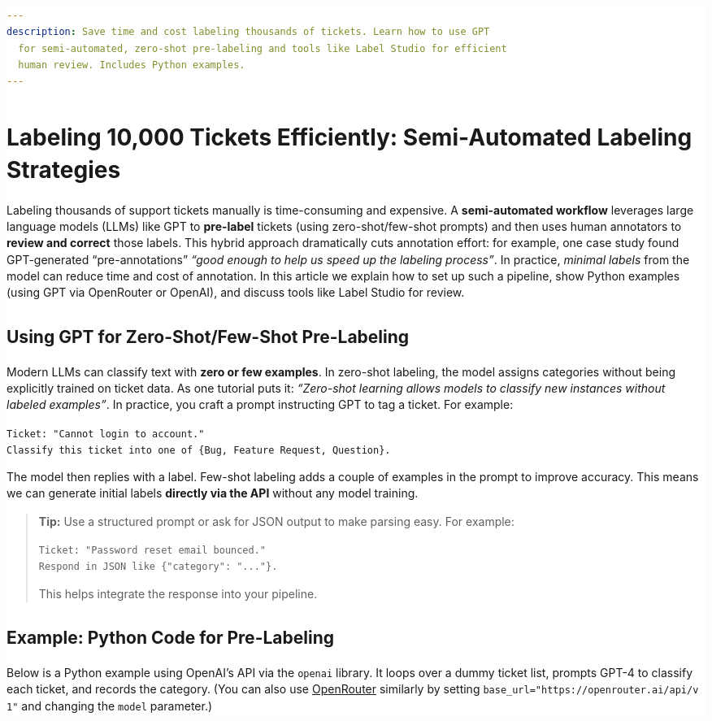 ```yaml
---
description: Save time and cost labeling thousands of tickets. Learn how to use GPT
  for semi-automated, zero-shot pre-labeling and tools like Label Studio for efficient
  human review. Includes Python examples.
---
```

# Labeling 10,000 Tickets Efficiently: Semi-Automated Labeling Strategies

Labeling thousands of support tickets manually is time-consuming and expensive. A **semi-automated
workflow** leverages large language models (LLMs) like GPT to **pre-label** tickets (using
zero-shot/few-shot prompts) and then uses human annotators to **review and correct** those labels.
This hybrid approach dramatically cuts annotation effort: for example, one case study found
GPT-generated “pre-annotations” *“good enough to help us speed up the labeling process”*. In
practice, *minimal labels* from the model can reduce time and cost of annotation. In this article we
explain how to set up such a pipeline, show Python examples (using GPT via OpenRouter or OpenAI),
and discuss tools like Label Studio for review.

## Using GPT for Zero-Shot/Few-Shot Pre-Labeling

Modern LLMs can classify text with **zero or few examples**. In zero-shot labeling, the model
assigns categories without being explicitly trained on ticket data. As one tutorial puts it:
*“Zero-shot learning allows models to classify new instances without labeled examples”*. In
practice, you craft a prompt instructing GPT to tag a ticket. For example:

```text
Ticket: "Cannot login to account."
Classify this ticket into one of {Bug, Feature Request, Question}.
```

The model then replies with a label. Few-shot labeling adds a couple of examples in the prompt to
improve accuracy. This means we can generate initial labels **directly via the API** without any
model training.

> **Tip:** Use a structured prompt or ask for JSON output to make parsing easy. For example:
>
> ```
> Ticket: "Password reset email bounced."
> Respond in JSON like {"category": "..."}.
> ```
>
> This helps integrate the response into your pipeline.

## Example: Python Code for Pre-Labeling

Below is a Python example using OpenAI’s API via the `openai` library. It loops over a dummy ticket
list, prompts GPT-4 to classify each ticket, and records the category. (You can also
use [OpenRouter](https://openrouter.ai) similarly by setting
`base_url="https://openrouter.ai/api/v1"` and changing the `model` parameter.)
